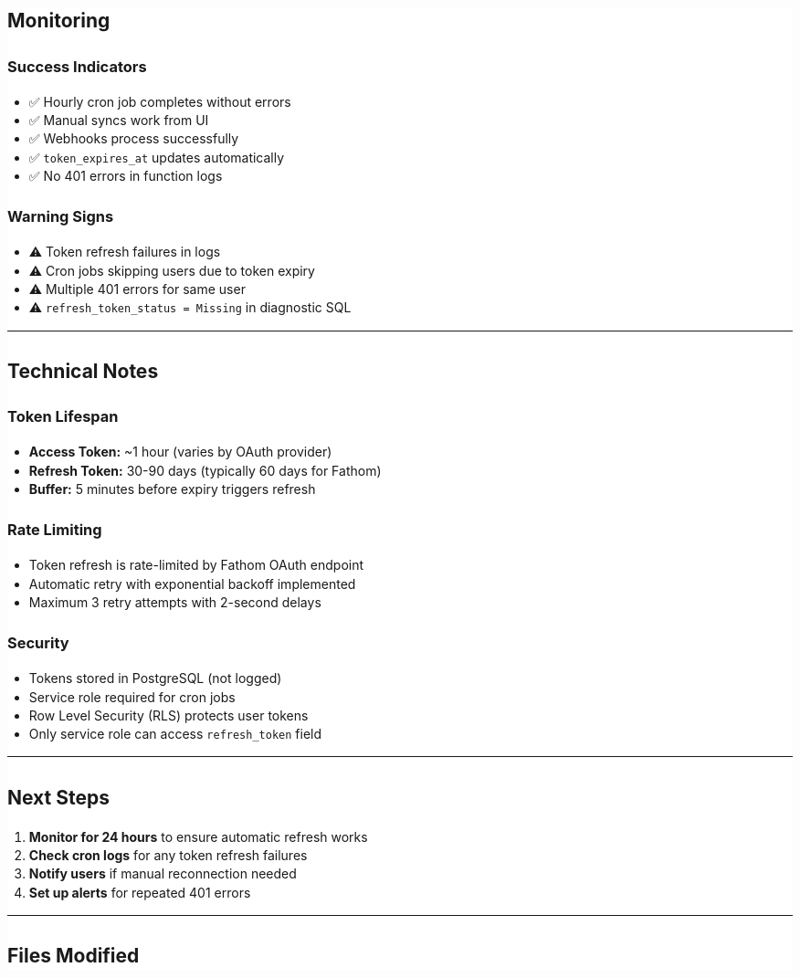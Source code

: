 
## Monitoring

### Success Indicators
- ✅ Hourly cron job completes without errors
- ✅ Manual syncs work from UI
- ✅ Webhooks process successfully
- ✅ `token_expires_at` updates automatically
- ✅ No 401 errors in function logs

### Warning Signs
- ⚠️ Token refresh failures in logs
- ⚠️ Cron jobs skipping users due to token expiry
- ⚠️ Multiple 401 errors for same user
- ⚠️ `refresh_token_status = Missing` in diagnostic SQL

---

## Technical Notes

### Token Lifespan
- **Access Token:** ~1 hour (varies by OAuth provider)
- **Refresh Token:** 30-90 days (typically 60 days for Fathom)
- **Buffer:** 5 minutes before expiry triggers refresh

### Rate Limiting
- Token refresh is rate-limited by Fathom OAuth endpoint
- Automatic retry with exponential backoff implemented
- Maximum 3 retry attempts with 2-second delays

### Security
- Tokens stored in PostgreSQL (not logged)
- Service role required for cron jobs
- Row Level Security (RLS) protects user tokens
- Only service role can access `refresh_token` field

---

## Next Steps

1. **Monitor for 24 hours** to ensure automatic refresh works
2. **Check cron logs** for any token refresh failures
3. **Notify users** if manual reconnection needed
4. **Set up alerts** for repeated 401 errors

---

## Files Modified
